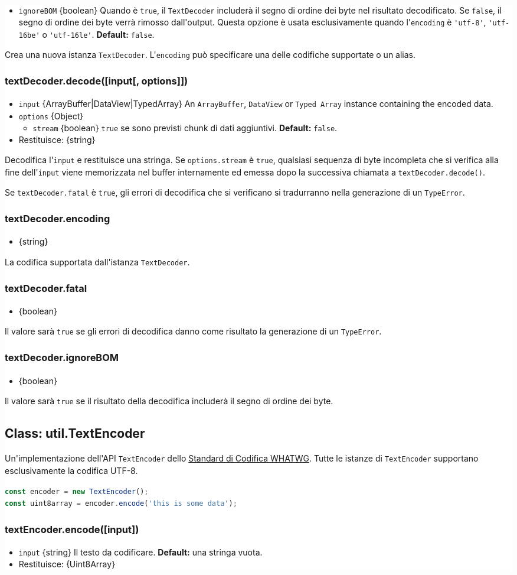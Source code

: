   * `ignoreBOM` {boolean} Quando è `true`, il `TextDecoder` includerà il segno di ordine dei byte nel risultato decodificato. Se `false`, il segno di ordine dei byte verrà rimosso dall'output. Questa opzione è usata esclusivamente quando l'`encoding` è `'utf-8'`, `'utf-16be'` o `'utf-16le'`. **Default:** `false`.

Crea una nuova istanza `TextDecoder`. L'`encoding` può specificare una delle codifiche supportate o un alias.

### textDecoder.decode([input[, options]])

* `input` {ArrayBuffer|DataView|TypedArray} An `ArrayBuffer`, `DataView` or `Typed Array` instance containing the encoded data.
* `options` {Object}
  * `stream` {boolean} `true` se sono previsti chunk di dati aggiuntivi. **Default:** `false`.
* Restituisce: {string}

Decodifica l'`input` e restituisce una stringa. Se `options.stream` è `true`, qualsiasi sequenza di byte incompleta che si verifica alla fine dell'`input` viene memorizzata nel buffer internamente ed emessa dopo la successiva chiamata a `textDecoder.decode()`.

Se `textDecoder.fatal` è `true`, gli errori di decodifica che si verificano si tradurranno nella generazione di un `TypeError`.

### textDecoder.encoding

* {string}

La codifica supportata dall'istanza `TextDecoder`.

### textDecoder.fatal

* {boolean}

Il valore sarà `true` se gli errori di decodifica danno come risultato la generazione di un `TypeError`.

### textDecoder.ignoreBOM

* {boolean}

Il valore sarà `true` se il risultato della decodifica includerà il segno di ordine dei byte.

## Class: util.TextEncoder


Un'implementazione dell'API `TextEncoder` dello [Standard di Codifica WHATWG](https://encoding.spec.whatwg.org/). Tutte le istanze di `TextEncoder` supportano esclusivamente la codifica UTF-8.

```js
const encoder = new TextEncoder();
const uint8array = encoder.encode('this is some data');
```

### textEncoder.encode([input])

* `input` {string} Il testo da codificare. **Default:** una stringa vuota.
* Restituisce: {Uint8Array}
